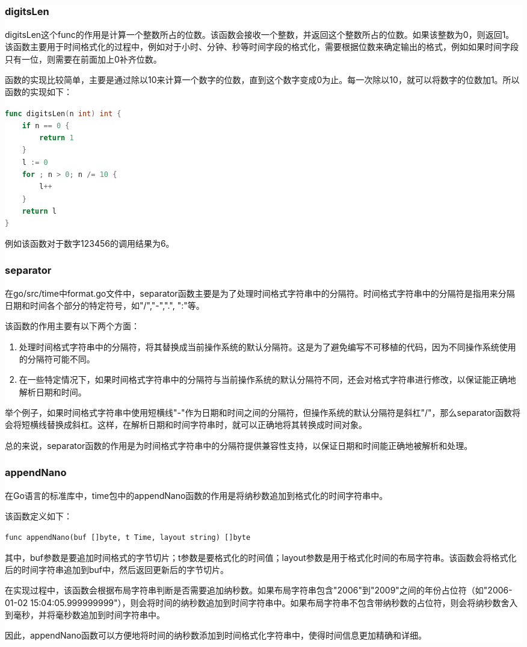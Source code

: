 ### digitsLen

digitsLen这个func的作用是计算一个整数所占的位数。该函数会接收一个整数，并返回这个整数所占的位数。如果该整数为0，则返回1。该函数主要用于时间格式化的过程中，例如对于小时、分钟、秒等时间字段的格式化，需要根据位数来确定输出的格式，例如如果时间字段只有一位，则需要在前面加上0补齐位数。

函数的实现比较简单，主要是通过除以10来计算一个数字的位数，直到这个数字变成0为止。每一次除以10，就可以将数字的位数加1。所以函数的实现如下：

```go
func digitsLen(n int) int {
    if n == 0 {
        return 1
    }
    l := 0
    for ; n > 0; n /= 10 {
        l++
    }
    return l
}
```

例如该函数对于数字123456的调用结果为6。



### separator

在go/src/time中format.go文件中，separator函数主要是为了处理时间格式字符串中的分隔符。时间格式字符串中的分隔符是指用来分隔日期和时间各个部分的特定符号，如"/","-",".", ":"等。

该函数的作用主要有以下两个方面：

1. 处理时间格式字符串中的分隔符，将其替换成当前操作系统的默认分隔符。这是为了避免编写不可移植的代码，因为不同操作系统使用的分隔符可能不同。

2. 在一些特定情况下，如果时间格式字符串中的分隔符与当前操作系统的默认分隔符不同，还会对格式字符串进行修改，以保证能正确地解析日期和时间。

举个例子，如果时间格式字符串中使用短横线"-"作为日期和时间之间的分隔符，但操作系统的默认分隔符是斜杠"/"，那么separator函数将会将短横线替换成斜杠。这样，在解析日期和时间字符串时，就可以正确地将其转换成时间对象。

总的来说，separator函数的作用是为时间格式字符串中的分隔符提供兼容性支持，以保证日期和时间能正确地被解析和处理。



### appendNano

在Go语言的标准库中，time包中的appendNano函数的作用是将纳秒数追加到格式化的时间字符串中。

该函数定义如下：

```
func appendNano(buf []byte, t Time, layout string) []byte
```

其中，buf参数是要追加时间格式的字节切片；t参数是要格式化的时间值；layout参数是用于格式化时间的布局字符串。该函数会将格式化后的时间字符串追加到buf中，然后返回更新后的字节切片。

在实现过程中，该函数会根据布局字符串判断是否需要追加纳秒数。如果布局字符串包含"2006"到"2009"之间的年份占位符（如"2006-01-02 15:04:05.999999999"），则会将时间的纳秒数追加到时间字符串中。如果布局字符串不包含带纳秒数的占位符，则会将纳秒数舍入到毫秒，并将毫秒数追加到时间字符串中。

因此，appendNano函数可以方便地将时间的纳秒数添加到时间格式化字符串中，使得时间信息更加精确和详细。


